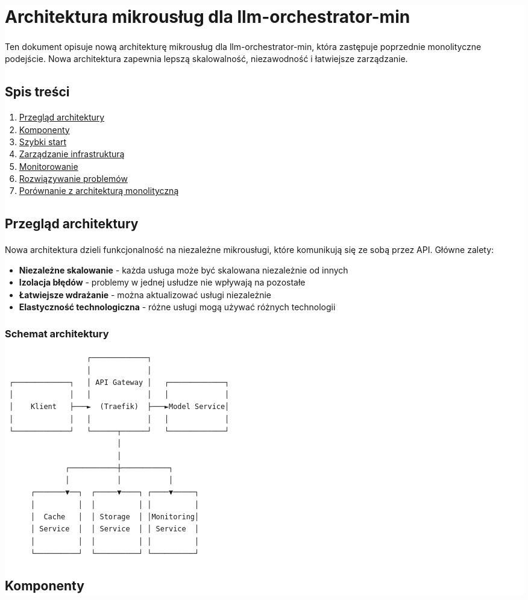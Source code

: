 # Architektura mikrousług dla llm-orchestrator-min

Ten dokument opisuje nową architekturę mikrousług dla llm-orchestrator-min, która zastępuje poprzednie monolityczne podejście. Nowa architektura zapewnia lepszą skalowalność, niezawodność i łatwiejsze zarządzanie.

## Spis treści

1. [Przegląd architektury](#przegląd-architektury)
2. [Komponenty](#komponenty)
3. [Szybki start](#szybki-start)
4. [Zarządzanie infrastrukturą](#zarządzanie-infrastrukturą)
5. [Monitorowanie](#monitorowanie)
6. [Rozwiązywanie problemów](#rozwiązywanie-problemów)
7. [Porównanie z architekturą monolityczną](#porównanie-z-architekturą-monolityczną)

## Przegląd architektury

Nowa architektura dzieli funkcjonalność na niezależne mikrousługi, które komunikują się ze sobą przez API. Główne zalety:

- **Niezależne skalowanie** - każda usługa może być skalowana niezależnie od innych
- **Izolacja błędów** - problemy w jednej usłudze nie wpływają na pozostałe
- **Łatwiejsze wdrażanie** - można aktualizować usługi niezależnie
- **Elastyczność technologiczna** - różne usługi mogą używać różnych technologii

### Schemat architektury

```
                   ┌─────────────┐
                   │             │
 ┌─────────────┐   │ API Gateway │   ┌─────────────┐
 │             │   │             │   │             │
 │    Klient   ├───►  (Traefik)  ├───►Model Service│
 │             │   │             │   │             │
 └─────────────┘   └──────┬──────┘   └─────────────┘
                          │
                          │
              ┌───────────┼───────────┐
              │           │           │
      ┌───────▼──┐  ┌─────▼────┐ ┌────▼─────┐
      │          │  │          │ │          │
      │  Cache   │  │ Storage  │ │Monitoring│
      │ Service  │  │ Service  │ │ Service  │
      │          │  │          │ │          │
      └──────────┘  └──────────┘ └──────────┘
```

## Komponenty
